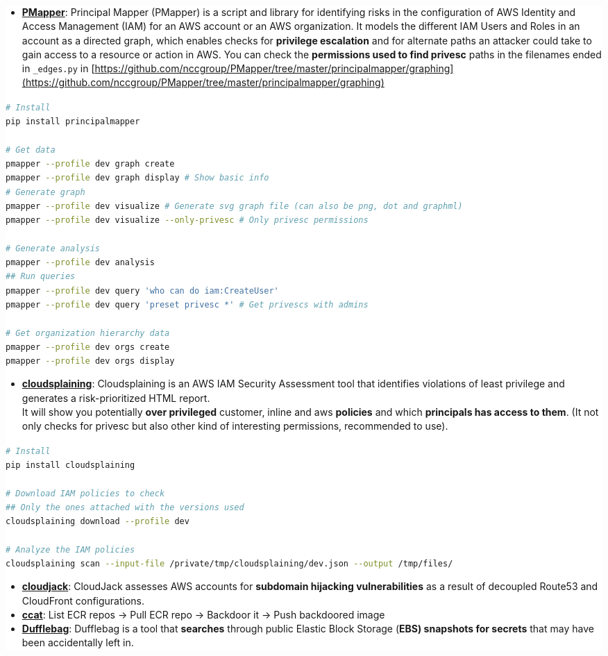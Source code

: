 - [**PMapper**](https://github.com/nccgroup/PMapper): Principal Mapper (PMapper) is a script and library for identifying risks in the configuration of AWS Identity and Access Management (IAM) for an AWS account or an AWS organization. It models the different IAM Users and Roles in an account as a directed graph, which enables checks for **privilege escalation** and for alternate paths an attacker could take to gain access to a resource or action in AWS. You can check the **permissions used to find privesc** paths in the filenames ended in `_edges.py` in [https://github.com/nccgroup/PMapper/tree/master/principalmapper/graphing](https://github.com/nccgroup/PMapper/tree/master/principalmapper/graphing)

```bash
# Install
pip install principalmapper

# Get data
pmapper --profile dev graph create
pmapper --profile dev graph display # Show basic info
# Generate graph
pmapper --profile dev visualize # Generate svg graph file (can also be png, dot and graphml)
pmapper --profile dev visualize --only-privesc # Only privesc permissions

# Generate analysis
pmapper --profile dev analysis
## Run queries
pmapper --profile dev query 'who can do iam:CreateUser'
pmapper --profile dev query 'preset privesc *' # Get privescs with admins

# Get organization hierarchy data
pmapper --profile dev orgs create
pmapper --profile dev orgs display
```

- [**cloudsplaining**](https://github.com/salesforce/cloudsplaining): Cloudsplaining is an AWS IAM Security Assessment tool that identifies violations of least privilege and generates a risk-prioritized HTML report.\
  It will show you potentially **over privileged** customer, inline and aws **policies** and which **principals has access to them**. (It not only checks for privesc but also other kind of interesting permissions, recommended to use).

```bash
# Install
pip install cloudsplaining

# Download IAM policies to check
## Only the ones attached with the versions used
cloudsplaining download --profile dev

# Analyze the IAM policies
cloudsplaining scan --input-file /private/tmp/cloudsplaining/dev.json --output /tmp/files/
```

- [**cloudjack**](https://github.com/prevade/cloudjack): CloudJack assesses AWS accounts for **subdomain hijacking vulnerabilities** as a result of decoupled Route53 and CloudFront configurations.
- [**ccat**](https://github.com/RhinoSecurityLabs/ccat): List ECR repos -> Pull ECR repo -> Backdoor it -> Push backdoored image
- [**Dufflebag**](https://github.com/bishopfox/dufflebag): Dufflebag is a tool that **searches** through public Elastic Block Storage (**EBS) snapshots for secrets** that may have been accidentally left in.
